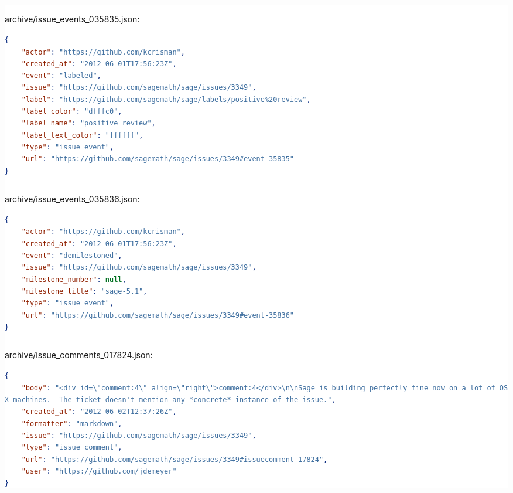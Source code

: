 

---

archive/issue_events_035835.json:
```json
{
    "actor": "https://github.com/kcrisman",
    "created_at": "2012-06-01T17:56:23Z",
    "event": "labeled",
    "issue": "https://github.com/sagemath/sage/issues/3349",
    "label": "https://github.com/sagemath/sage/labels/positive%20review",
    "label_color": "dfffc0",
    "label_name": "positive review",
    "label_text_color": "ffffff",
    "type": "issue_event",
    "url": "https://github.com/sagemath/sage/issues/3349#event-35835"
}
```



---

archive/issue_events_035836.json:
```json
{
    "actor": "https://github.com/kcrisman",
    "created_at": "2012-06-01T17:56:23Z",
    "event": "demilestoned",
    "issue": "https://github.com/sagemath/sage/issues/3349",
    "milestone_number": null,
    "milestone_title": "sage-5.1",
    "type": "issue_event",
    "url": "https://github.com/sagemath/sage/issues/3349#event-35836"
}
```



---

archive/issue_comments_017824.json:
```json
{
    "body": "<div id=\"comment:4\" align=\"right\">comment:4</div>\n\nSage is building perfectly fine now on a lot of OS X machines.  The ticket doesn't mention any *concrete* instance of the issue.",
    "created_at": "2012-06-02T12:37:26Z",
    "formatter": "markdown",
    "issue": "https://github.com/sagemath/sage/issues/3349",
    "type": "issue_comment",
    "url": "https://github.com/sagemath/sage/issues/3349#issuecomment-17824",
    "user": "https://github.com/jdemeyer"
}
```

